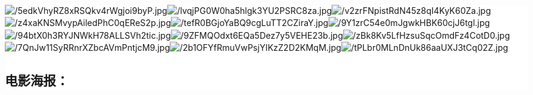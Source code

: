 <img src="https://image.tmdb.org/t/p/original/5edkVhyRZ8xRSQkv4rWgjoi9byP.jpg" alt="/5edkVhyRZ8xRSQkv4rWgjoi9byP.jpg" title="/5edkVhyRZ8xRSQkv4rWgjoi9byP.jpg"><img src="https://image.tmdb.org/t/p/original/lvqjPG0W0ha5hlgk3YU2PSRC8za.jpg" alt="/lvqjPG0W0ha5hlgk3YU2PSRC8za.jpg" title="/lvqjPG0W0ha5hlgk3YU2PSRC8za.jpg"><img src="https://image.tmdb.org/t/p/original/v2zrFNpistRdN45z8qI4KyK60Za.jpg" alt="/v2zrFNpistRdN45z8qI4KyK60Za.jpg" title="/v2zrFNpistRdN45z8qI4KyK60Za.jpg"><img src="https://image.tmdb.org/t/p/original/z4xaKNSMvypAiledPhC0qEReS2p.jpg" alt="/z4xaKNSMvypAiledPhC0qEReS2p.jpg" title="/z4xaKNSMvypAiledPhC0qEReS2p.jpg"><img src="https://image.tmdb.org/t/p/original/tefR0BGjoYaBQ9cgLuTT2CZiraY.jpg" alt="/tefR0BGjoYaBQ9cgLuTT2CZiraY.jpg" title="/tefR0BGjoYaBQ9cgLuTT2CZiraY.jpg"><img src="https://image.tmdb.org/t/p/original/9Y1zrC54e0mJgwkHBK60cjJ6tgl.jpg" alt="/9Y1zrC54e0mJgwkHBK60cjJ6tgl.jpg" title="/9Y1zrC54e0mJgwkHBK60cjJ6tgl.jpg"><img src="https://image.tmdb.org/t/p/original/94btX0h3RYJNWkH78ALLSVh2tic.jpg" alt="/94btX0h3RYJNWkH78ALLSVh2tic.jpg" title="/94btX0h3RYJNWkH78ALLSVh2tic.jpg"><img src="https://image.tmdb.org/t/p/original/9ZFMQOdxt6EQa5Dez7y5VEHE23b.jpg" alt="/9ZFMQOdxt6EQa5Dez7y5VEHE23b.jpg" title="/9ZFMQOdxt6EQa5Dez7y5VEHE23b.jpg"><img src="https://image.tmdb.org/t/p/original/zBk8Kv5LfHzsuSqcOmdFz4CotD0.jpg" alt="/zBk8Kv5LfHzsuSqcOmdFz4CotD0.jpg" title="/zBk8Kv5LfHzsuSqcOmdFz4CotD0.jpg"><img src="https://image.tmdb.org/t/p/original/7QnJw11SyRRnrXZbcAVmPntjcM9.jpg" alt="/7QnJw11SyRRnrXZbcAVmPntjcM9.jpg" title="/7QnJw11SyRRnrXZbcAVmPntjcM9.jpg"><img src="https://image.tmdb.org/t/p/original/2b1OFYfRmuVwPsjYIKzZ2D2KMqM.jpg" alt="/2b1OFYfRmuVwPsjYIKzZ2D2KMqM.jpg" title="/2b1OFYfRmuVwPsjYIKzZ2D2KMqM.jpg"><img src="https://image.tmdb.org/t/p/original/tPLbr0MLnDnUk86aaUXJ3tCq02Z.jpg" alt="/tPLbr0MLnDnUk86aaUXJ3tCq02Z.jpg" title="/tPLbr0MLnDnUk86aaUXJ3tCq02Z.jpg">

## **电影海报**：